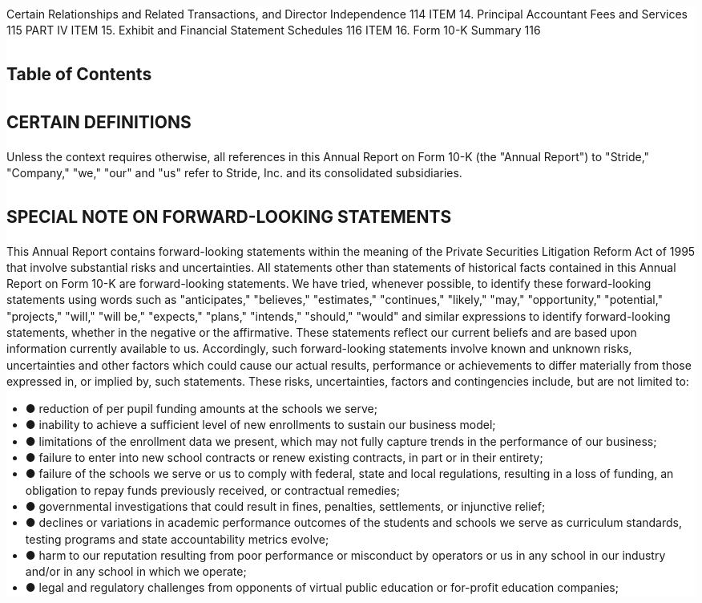 <td>Certain Relationships and Related Transactions, and Director Independence</td>
<td>114</td>
</tr>
<tr>
<td>ITEM 14.</td>
<td>Principal Accountant Fees and Services</td>
<td>115</td>
</tr>
<tr>
<td>PART IV</td>
<td></td>
<td></td>
</tr>
<tr>
<td>ITEM 15.</td>
<td>Exhibit and Financial Statement Schedules</td>
<td>116</td>
</tr>
<tr>
<td>ITEM 16.</td>
<td>Form 10-K Summary</td>
<td>116</td>
</tr>
</tbody>
</table>
<h2>Table of Contents</h2>
<h2>CERTAIN DEFINITIONS</h2>
<p>Unless the context requires otherwise, all references in this Annual Report on Form 10-K (the "Annual Report") to "Stride," "Company," "we," "our" and "us" refer to Stride, Inc. and its consolidated subsidiaries.</p>
<h2>SPECIAL NOTE ON FORWARD-LOOKING STATEMENTS</h2>
<p>This Annual Report contains forward-looking statements within the meaning of the Private Securities Litigation Reform Act of 1995 that involve substantial risks and uncertainties. All statements other than statements of historical facts contained in this Annual Report on Form 10-K are forward-looking statements. We have tried, whenever possible, to identify these forward-looking statements using words such as "anticipates," "believes," "estimates," "continues," "likely," "may," "opportunity," "potential," "projects," "will," "will be," "expects," "plans," "intends," "should," "would" and similar expressions to identify forward-looking statements, whether in the negative or the affirmative. These statements reflect our current beliefs and are based upon information currently available to us. Accordingly, such forward-looking statements involve known and unknown risks, uncertainties and other factors which could cause our actual results, performance or achievements to differ materially from those expressed in, or implied by, such statements. These risks, uncertainties, factors and contingencies include, but are not limited to:</p>
<ul>
<li>● reduction of per pupil funding amounts at the schools we serve;</li>
<li>● inability to achieve a sufficient level of new enrollments to sustain our business model;</li>
<li>● limitations of the enrollment data we present, which may not fully capture trends in the performance of our business;</li>
<li>● failure to enter into new school contracts or renew existing contracts, in part or in their entirety;</li>
<li>● failure of the schools we serve or us to comply with federal, state and local regulations, resulting in a loss of funding, an obligation to repay funds previously received, or contractual remedies;</li>
<li>● governmental investigations that could result in fines, penalties, settlements, or injunctive relief;</li>
<li>● declines or variations in academic performance outcomes of the students and schools we serve as curriculum standards, testing programs and state accountability metrics evolve;</li>
<li>● harm to our reputation resulting from poor performance or misconduct by operators or us in any school in our industry and/or in any school in which we operate;</li>
<li>● legal and regulatory challenges from opponents of virtual public education or for-profit education companies;</li>